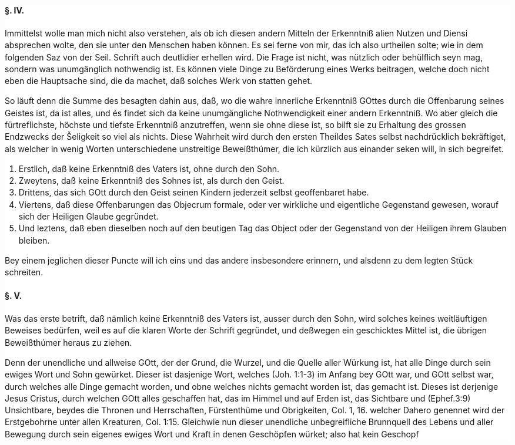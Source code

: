 
#### §. IV. ####

Immittelst wolle man mich nicht also verstehen,
als ob ich diesen andern Mitteln der Erkenntniß
alien Nutzen und Diensi absprechen wolte, den sie unter
den Menschen haben können. Es sei ferne von mir, das
ich also urtheilen solte; wie in dem folgenden Saz von
der Seil. Schrift auch deutlidier erhellen wird. Die
Frage ist nicht, was nützlich oder behülflich seyn mag,
sondern was unumgänglich nothwendig ist. Es können
viele Dinge zu Beförderung eines Werks beitragen,
welche doch nicht eben die Hauptsache sind, die da
machet, daß solches Werk von statten gehet.

So läuft denn die Summe des besagten dahin aus,
daß, wo die wahre innerliche Erkenntniß GOttes
durch die Offenbarung seines Geistes ist, da ist alles,
und és findet sich da keine unumgängliche Nothwendigkeit
einer andern Erkenntniß. Wo aber gleich die fürtreflichste,
höchste und tiefste Erkenntniß anzutreffen,
wenn sie ohne diese ist, so bilft sie zu Erhaltung des grossen
Endzwecks der Šeligkeit so viel als nichts. Diese
Wahrheit wird durch den ersten Theildes Sates selbst
nachdrücklich bekräftiget, als welcher in wenig Worten
unterschiedene unstreitige Beweißthúmer, die ich
kürzlich aus einander seken will, in sich begreifet.

1. Erstlich, daß keine Erkenntniß des Vaters ist, ohne durch den Sohn.
2. Zweytens, daß keine Erkenntniß des Sohnes ist, als durch den Geist.
3. Drittens, das sich GOtt durch den Geist seinen Kindern jederzeit selbst geoffenbaret habe.
4. Viertens, daß diese Offenbarungen das Objecrum formale, oder ver wirkliche und eigentliche Gegenstand gewesen, worauf sich der Heiligen Glaube gegründet.
5. Und leztens, daß eben dieselben noch auf den beutigen Tag das Object oder der Gegenstand von der Heiligen ihrem Glauben bleiben.


Bey einem jeglichen dieser Puncte will ich eins und
das andere insbesondere erinnern, und alsdenn zu dem
legten Stück schreiten.

#### §. V. ####

Was das erste betrift, daß nämlich keine
Erkenntniß des Vaters ist, ausser durch den
Sohn, wird solches keines weitläuftigen Beweises
bedürfen, weil es auf die klaren Worte der Schrift
gegründet, und deßwegen ein geschicktes Mittel ist, die
übrigen Beweißthúmer heraus zu ziehen.

Denn der unendliche und allweise GOtt, der der
Grund, die Wurzel, und die Quelle aller Würkung
ist, hat alle Dinge durch sein ewiges Wort und
Sohn gewürket. Dieser ist dasjenige Wort, welches (Joh. 1:1-3)
im Anfang bey GOtt war, und GOtt selbst war,
durch welches alle Dinge gemacht worden, und
obne welches nichts gemacht worden ist, das gemacht
ist. Dieses ist derjenige Jesus Cristus,
durch welchen GOtt alles geschaffen hat, das im
Himmel und auf Erden ist, das Sichtbare und (Ephef.3:9)
Unsichtbare, beydes die Thronen und Herrschaften,
Fürstenthüme und Obrigkeiten, Col. 1, 16.
welcher Dahero genennet wird der Erstgebohrne unter
allen Kreaturen, Col. 1:15. Gleichwie nun dieser
unendliche unbegreifliche Brunnquell des Lebens und
aller Bewegung durch sein eigenes ewiges Wort und
Kraft in denen Geschöpfen würket; also hat kein Geschopf